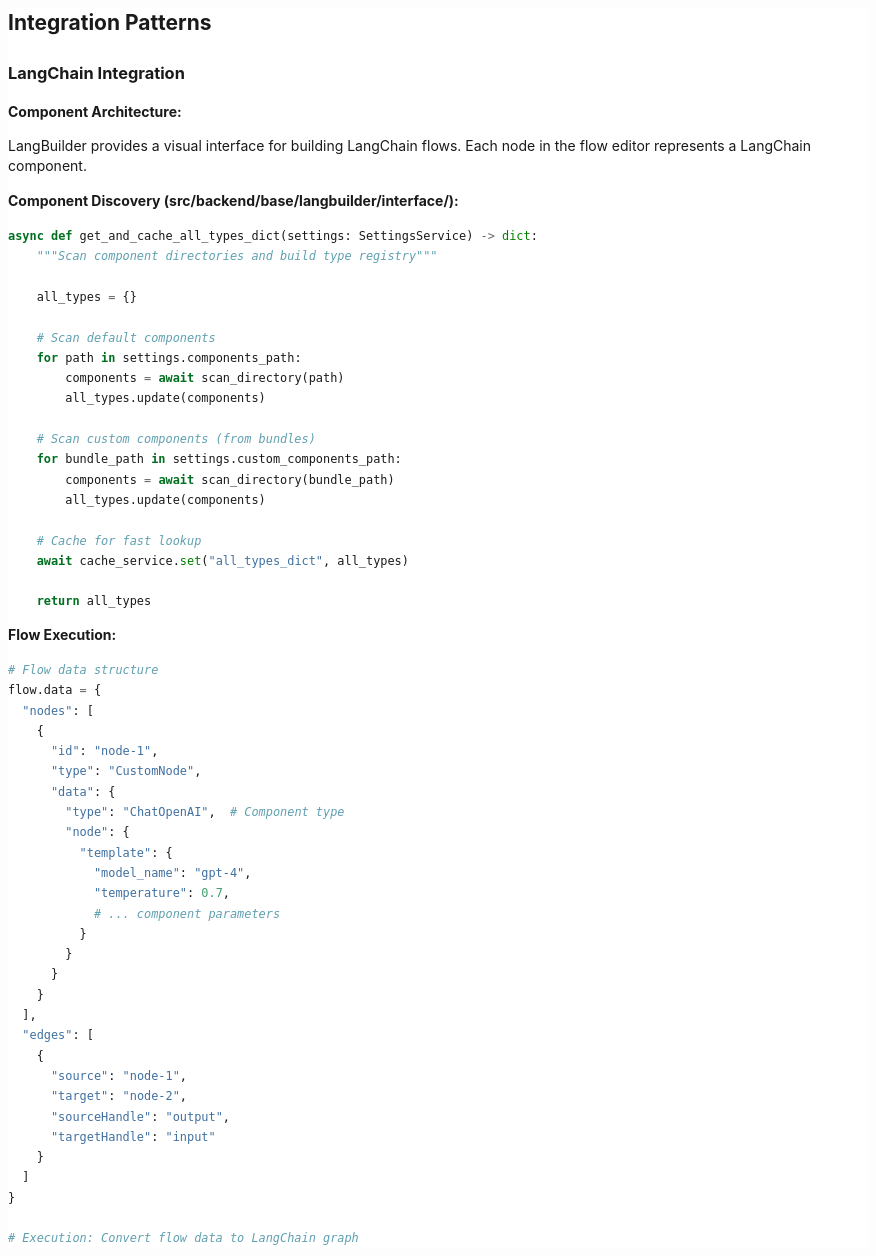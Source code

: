 
## Integration Patterns

### LangChain Integration

**Component Architecture:**

LangBuilder provides a visual interface for building LangChain flows. Each node in the flow editor represents a LangChain component.

**Component Discovery (src/backend/base/langbuilder/interface/):**

```python
async def get_and_cache_all_types_dict(settings: SettingsService) -> dict:
    """Scan component directories and build type registry"""

    all_types = {}

    # Scan default components
    for path in settings.components_path:
        components = await scan_directory(path)
        all_types.update(components)

    # Scan custom components (from bundles)
    for bundle_path in settings.custom_components_path:
        components = await scan_directory(bundle_path)
        all_types.update(components)

    # Cache for fast lookup
    await cache_service.set("all_types_dict", all_types)

    return all_types
```

**Flow Execution:**

```python
# Flow data structure
flow.data = {
  "nodes": [
    {
      "id": "node-1",
      "type": "CustomNode",
      "data": {
        "type": "ChatOpenAI",  # Component type
        "node": {
          "template": {
            "model_name": "gpt-4",
            "temperature": 0.7,
            # ... component parameters
          }
        }
      }
    }
  ],
  "edges": [
    {
      "source": "node-1",
      "target": "node-2",
      "sourceHandle": "output",
      "targetHandle": "input"
    }
  ]
}

# Execution: Convert flow data to LangChain graph
```
